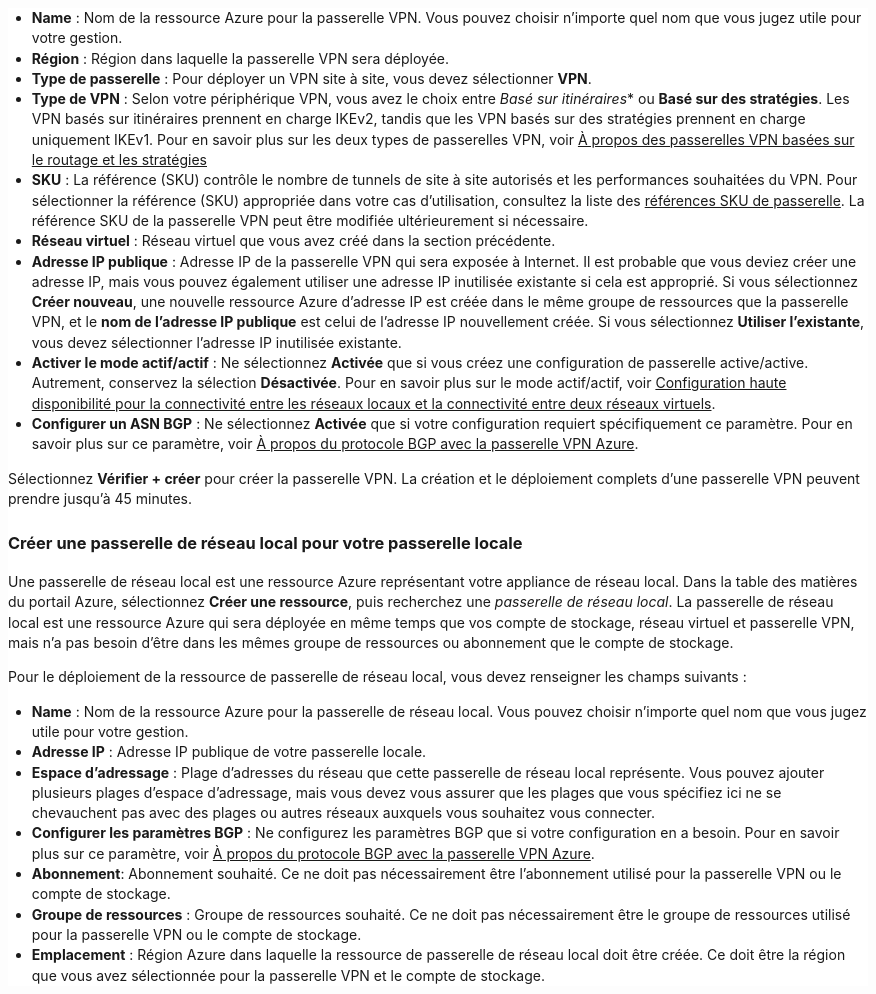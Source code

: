 - **Name** : Nom de la ressource Azure pour la passerelle VPN. Vous pouvez choisir n’importe quel nom que vous jugez utile pour votre gestion.
- **Région** : Région dans laquelle la passerelle VPN sera déployée.
- **Type de passerelle** : Pour déployer un VPN site à site, vous devez sélectionner **VPN**.
- **Type de VPN** : Selon votre périphérique VPN, vous avez le choix entre *Basé sur itinéraires** ou **Basé sur des stratégies**. Les VPN basés sur itinéraires prennent en charge IKEv2, tandis que les VPN basés sur des stratégies prennent en charge uniquement IKEv1. Pour en savoir plus sur les deux types de passerelles VPN, voir [À propos des passerelles VPN basées sur le routage et les stratégies](../../vpn-gateway/vpn-gateway-connect-multiple-policybased-rm-ps.md#about)
- **SKU** : La référence (SKU) contrôle le nombre de tunnels de site à site autorisés et les performances souhaitées du VPN. Pour sélectionner la référence (SKU) appropriée dans votre cas d’utilisation, consultez la liste des [références SKU de passerelle](../../vpn-gateway/vpn-gateway-about-vpngateways.md#gwsku). La référence SKU de la passerelle VPN peut être modifiée ultérieurement si nécessaire.
- **Réseau virtuel** : Réseau virtuel que vous avez créé dans la section précédente.
- **Adresse IP publique** : Adresse IP de la passerelle VPN qui sera exposée à Internet. Il est probable que vous deviez créer une adresse IP, mais vous pouvez également utiliser une adresse IP inutilisée existante si cela est approprié. Si vous sélectionnez **Créer nouveau**, une nouvelle ressource Azure d’adresse IP est créée dans le même groupe de ressources que la passerelle VPN, et le **nom de l’adresse IP publique** est celui de l’adresse IP nouvellement créée. Si vous sélectionnez **Utiliser l’existante**, vous devez sélectionner l’adresse IP inutilisée existante.
- **Activer le mode actif/actif** : Ne sélectionnez **Activée** que si vous créez une configuration de passerelle active/active. Autrement, conservez la sélection **Désactivée**. Pour en savoir plus sur le mode actif/actif, voir [Configuration haute disponibilité pour la connectivité entre les réseaux locaux et la connectivité entre deux réseaux virtuels](../../vpn-gateway/vpn-gateway-highlyavailable.md).
- **Configurer un ASN BGP** : Ne sélectionnez **Activée** que si votre configuration requiert spécifiquement ce paramètre. Pour en savoir plus sur ce paramètre, voir [À propos du protocole BGP avec la passerelle VPN Azure](../../vpn-gateway/vpn-gateway-bgp-overview.md).

Sélectionnez **Vérifier + créer** pour créer la passerelle VPN. La création et le déploiement complets d’une passerelle VPN peuvent prendre jusqu’à 45 minutes.

### <a name="create-a-local-network-gateway-for-your-on-premises-gateway"></a>Créer une passerelle de réseau local pour votre passerelle locale 
Une passerelle de réseau local est une ressource Azure représentant votre appliance de réseau local. Dans la table des matières du portail Azure, sélectionnez **Créer une ressource**, puis recherchez une *passerelle de réseau local*. La passerelle de réseau local est une ressource Azure qui sera déployée en même temps que vos compte de stockage, réseau virtuel et passerelle VPN, mais n’a pas besoin d’être dans les mêmes groupe de ressources ou abonnement que le compte de stockage. 

Pour le déploiement de la ressource de passerelle de réseau local, vous devez renseigner les champs suivants :

- **Name** : Nom de la ressource Azure pour la passerelle de réseau local. Vous pouvez choisir n’importe quel nom que vous jugez utile pour votre gestion.
- **Adresse IP** : Adresse IP publique de votre passerelle locale.
- **Espace d’adressage** : Plage d’adresses du réseau que cette passerelle de réseau local représente. Vous pouvez ajouter plusieurs plages d’espace d’adressage, mais vous devez vous assurer que les plages que vous spécifiez ici ne se chevauchent pas avec des plages ou autres réseaux auxquels vous souhaitez vous connecter. 
- **Configurer les paramètres BGP** : Ne configurez les paramètres BGP que si votre configuration en a besoin. Pour en savoir plus sur ce paramètre, voir [À propos du protocole BGP avec la passerelle VPN Azure](../../vpn-gateway/vpn-gateway-bgp-overview.md).
- **Abonnement**: Abonnement souhaité. Ce ne doit pas nécessairement être l’abonnement utilisé pour la passerelle VPN ou le compte de stockage.
- **Groupe de ressources** : Groupe de ressources souhaité. Ce ne doit pas nécessairement être le groupe de ressources utilisé pour la passerelle VPN ou le compte de stockage.
- **Emplacement** : Région Azure dans laquelle la ressource de passerelle de réseau local doit être créée. Ce doit être la région que vous avez sélectionnée pour la passerelle VPN et le compte de stockage.
